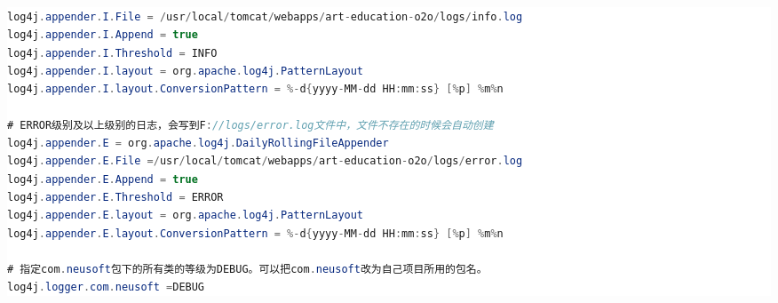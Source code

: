 ```java
log4j.appender.I.File = /usr/local/tomcat/webapps/art-education-o2o/logs/info.log
log4j.appender.I.Append = true
log4j.appender.I.Threshold = INFO
log4j.appender.I.layout = org.apache.log4j.PatternLayout
log4j.appender.I.layout.ConversionPattern = %-d{yyyy-MM-dd HH:mm:ss} [%p] %m%n

# ERROR级别及以上级别的日志，会写到F://logs/error.log文件中，文件不存在的时候会自动创建
log4j.appender.E = org.apache.log4j.DailyRollingFileAppender
log4j.appender.E.File =/usr/local/tomcat/webapps/art-education-o2o/logs/error.log
log4j.appender.E.Append = true
log4j.appender.E.Threshold = ERROR
log4j.appender.E.layout = org.apache.log4j.PatternLayout
log4j.appender.E.layout.ConversionPattern = %-d{yyyy-MM-dd HH:mm:ss} [%p] %m%n

# 指定com.neusoft包下的所有类的等级为DEBUG。可以把com.neusoft改为自己项目所用的包名。
log4j.logger.com.neusoft =DEBUG
```

